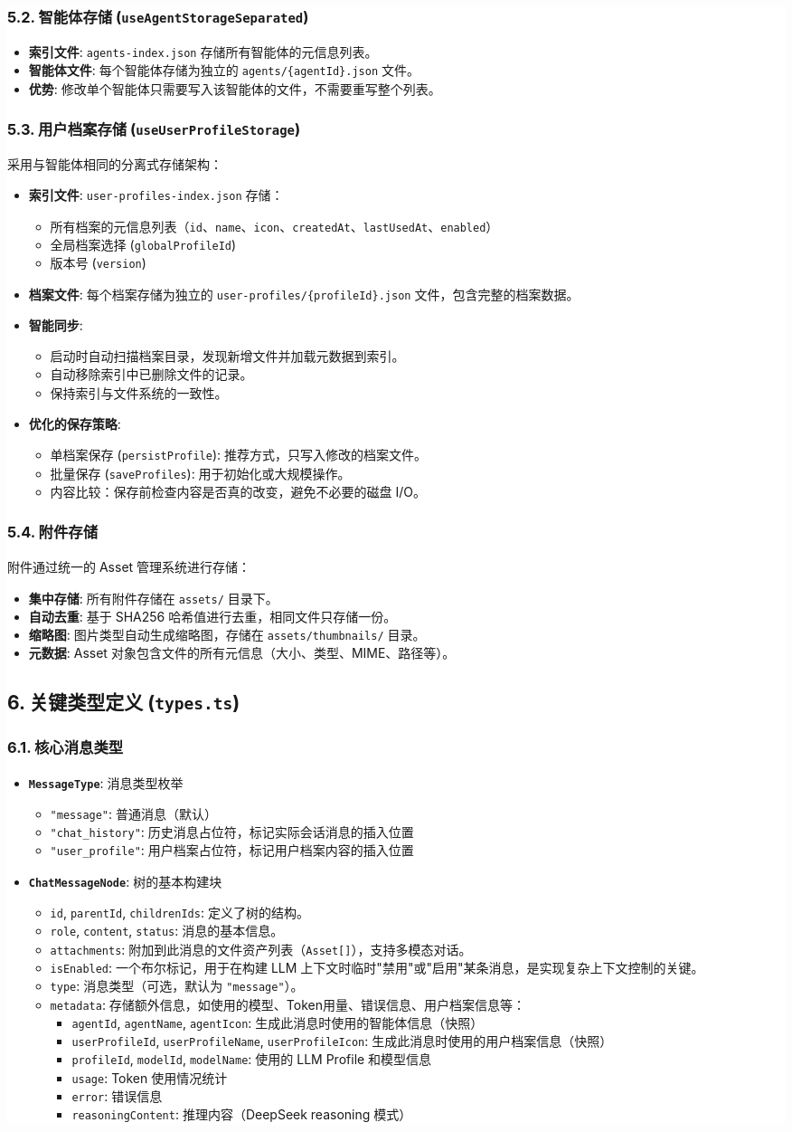 ### 5.2. 智能体存储 (`useAgentStorageSeparated`)

- **索引文件**: `agents-index.json` 存储所有智能体的元信息列表。
- **智能体文件**: 每个智能体存储为独立的 `agents/{agentId}.json` 文件。
- **优势**: 修改单个智能体只需要写入该智能体的文件，不需要重写整个列表。

### 5.3. 用户档案存储 (`useUserProfileStorage`)

采用与智能体相同的分离式存储架构：

- **索引文件**: `user-profiles-index.json` 存储：
  - 所有档案的元信息列表（`id`、`name`、`icon`、`createdAt`、`lastUsedAt`、`enabled`）
  - 全局档案选择 (`globalProfileId`)
  - 版本号 (`version`)

- **档案文件**: 每个档案存储为独立的 `user-profiles/{profileId}.json` 文件，包含完整的档案数据。

- **智能同步**:
  - 启动时自动扫描档案目录，发现新增文件并加载元数据到索引。
  - 自动移除索引中已删除文件的记录。
  - 保持索引与文件系统的一致性。

- **优化的保存策略**:
  - 单档案保存 (`persistProfile`): 推荐方式，只写入修改的档案文件。
  - 批量保存 (`saveProfiles`): 用于初始化或大规模操作。
  - 内容比较：保存前检查内容是否真的改变，避免不必要的磁盘 I/O。

### 5.4. 附件存储

附件通过统一的 Asset 管理系统进行存储：

- **集中存储**: 所有附件存储在 `assets/` 目录下。
- **自动去重**: 基于 SHA256 哈希值进行去重，相同文件只存储一份。
- **缩略图**: 图片类型自动生成缩略图，存储在 `assets/thumbnails/` 目录。
- **元数据**: Asset 对象包含文件的所有元信息（大小、类型、MIME、路径等）。

## 6. 关键类型定义 (`types.ts`)

### 6.1. 核心消息类型

- **`MessageType`**: 消息类型枚举
  - `"message"`: 普通消息（默认）
  - `"chat_history"`: 历史消息占位符，标记实际会话消息的插入位置
  - `"user_profile"`: 用户档案占位符，标记用户档案内容的插入位置

- **`ChatMessageNode`**: 树的基本构建块
  - `id`, `parentId`, `childrenIds`: 定义了树的结构。
  - `role`, `content`, `status`: 消息的基本信息。
  - `attachments`: 附加到此消息的文件资产列表（`Asset[]`），支持多模态对话。
  - `isEnabled`: 一个布尔标记，用于在构建 LLM 上下文时临时"禁用"或"启用"某条消息，是实现复杂上下文控制的关键。
  - `type`: 消息类型（可选，默认为 `"message"`）。
  - `metadata`: 存储额外信息，如使用的模型、Token用量、错误信息、用户档案信息等：
    - `agentId`, `agentName`, `agentIcon`: 生成此消息时使用的智能体信息（快照）
    - `userProfileId`, `userProfileName`, `userProfileIcon`: 生成此消息时使用的用户档案信息（快照）
    - `profileId`, `modelId`, `modelName`: 使用的 LLM Profile 和模型信息
    - `usage`: Token 使用情况统计
    - `error`: 错误信息
    - `reasoningContent`: 推理内容（DeepSeek reasoning 模式）
